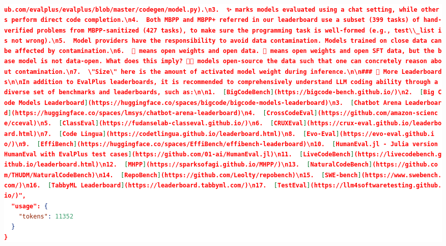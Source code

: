 ```json
ub.com/evalplus/evalplus/blob/master/codegen/model.py).\n3.  ✨ marks models evaluated using a chat setting, while others perform direct code completion.\n4.  Both MBPP and MBPP+ referred in our leaderboard use a subset (399 tasks) of hand-verified problems from MBPP-sanitized (427 tasks), to make sure the programming task is well-formed (e.g., test\\_list is not wrong).\n5.  Model providers have the responsibility to avoid data contamination. Models trained on close data can be affected by contamination.\n6.  💚 means open weights and open data. 💙 means open weights and open SFT data, but the base model is not data-open. What does this imply? 💚💙 models open-source the data such that one can concretely reason about contamination.\n7.  \"Size\" here is the amount of activated model weight during inference.\n\n### 🤗 More Leaderboards\n\nIn addition to EvalPlus leaderboards, it is recommended to comprehensively understand LLM coding ability through a diverse set of benchmarks and leaderboards, such as:\n\n1.  [BigCodeBench](https://bigcode-bench.github.io/)\n2.  [Big Code Models Leaderboard](https://huggingface.co/spaces/bigcode/bigcode-models-leaderboard)\n3.  [Chatbot Arena Leaderboard](https://huggingface.co/spaces/lmsys/chatbot-arena-leaderboard)\n4.  [CrossCodeEval](https://github.com/amazon-science/cceval)\n5.  [ClassEval](https://fudanselab-classeval.github.io/)\n6.  [CRUXEval](https://crux-eval.github.io/leaderboard.html)\n7.  [Code Lingua](https://codetlingua.github.io/leaderboard.html)\n8.  [Evo-Eval](https://evo-eval.github.io/)\n9.  [EffiBench](https://huggingface.co/spaces/EffiBench/effibench-leaderboard)\n10.  [HumanEval.jl - Julia version HumanEval with EvalPlus test cases](https://github.com/01-ai/HumanEval.jl)\n11.  [LiveCodeBench](https://livecodebench.github.io/leaderboard.html)\n12.  [MHPP](https://sparksofagi.github.io/MHPP/)\n13.  [NaturalCodeBench](https://github.com/THUDM/NaturalCodeBench)\n14.  [RepoBench](https://github.com/Leolty/repobench)\n15.  [SWE-bench](https://www.swebench.com/)\n16.  [TabbyML Leaderboard](https://leaderboard.tabbyml.com/)\n17.  [TestEval](https://llm4softwaretesting.github.io/)",
  "usage": {
    "tokens": 11352
  }
}
```
